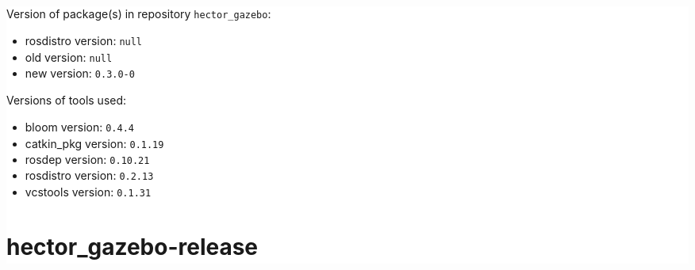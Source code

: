 Version of package(s) in repository `hector_gazebo`:
- rosdistro version: `null`
- old version: `null`
- new version: `0.3.0-0`

Versions of tools used:
- bloom version: `0.4.4`
- catkin_pkg version: `0.1.19`
- rosdep version: `0.10.21`
- rosdistro version: `0.2.13`
- vcstools version: `0.1.31`


hector_gazebo-release
=====================
